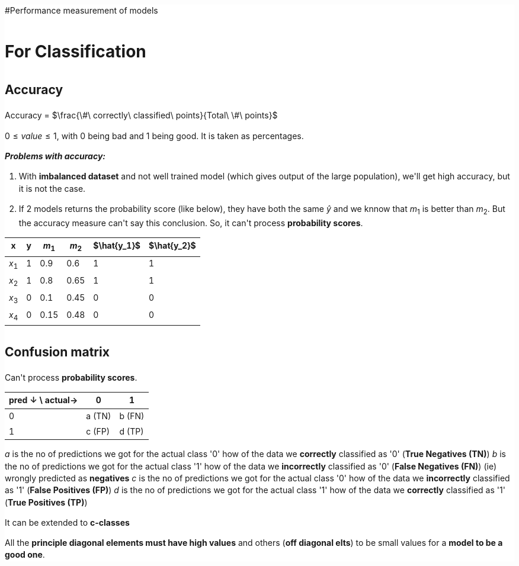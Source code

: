 #Performance measurement of models

<script src="https://code.jquery.com/jquery-3.6.0.min.js" ></script>
<script src="../toc.js" ></script>
<div id='toc'></div>

# For Classification
## Accuracy

Accuracy = $\frac{\#\ correctly\ classified\ points}{Total\ \#\ points}$

$0\leq value\leq1$, with $0$ being bad and $1$ being good. It is taken as percentages.

**_Problems with accuracy:_**
1) With **imbalanced dataset** and not well trained model (which gives output of the large population), we'll get high accuracy, but it is not the case.

2) If 2 models returns the probability score (like below), they have both the same $\hat{y}$ and we knnow that $m_1$ is better than $m_2$. But the accuracy measure can't say this conclusion. So, it can't process **probability scores**.

|x|y|$m_1$|$m_2$|$\hat{y_1}$|$\hat{y_2}$|
|---|---|---|---|---|---|
|$x_1$|1|0.9|0.6|1|1|
|$x_2$|1|0.8|0.65|1|1|
|$x_3$|0|0.1|0.45|0|0|
|$x_4$|0|0.15|0.48|0|0|


## Confusion matrix
Can't process **probability scores**.

|**pred** $\downarrow$ \\ **actual**$\rightarrow$|0|1|
|---|---|---|
|0|a (TN)|b (FN)|
|1|c (FP)|d (TP)|

$a$ is the no of predictions we got for the actual class '0' how of the data we **correctly** classified as '0' (**True Negatives (TN)**)
$b$ is the no of predictions we got for the actual class '1' how of the data we **incorrectly** classified as '0' (**False Negatives (FN)**) (ie) wrongly predicted as **negatives**
$c$ is the no of predictions we got for the actual class '0' how of the data we **incorrectly** classified as '1' (**False Positives (FP)**)
$d$ is the no of predictions we got for the actual class '1' how of the data we **correctly** classified as '1' (**True Positives (TP)**)

It can be extended to **c-classes**

All the **principle diagonal elements must have high values** and others (**off diagonal elts**) to be small values for a **model to be a good one**.

